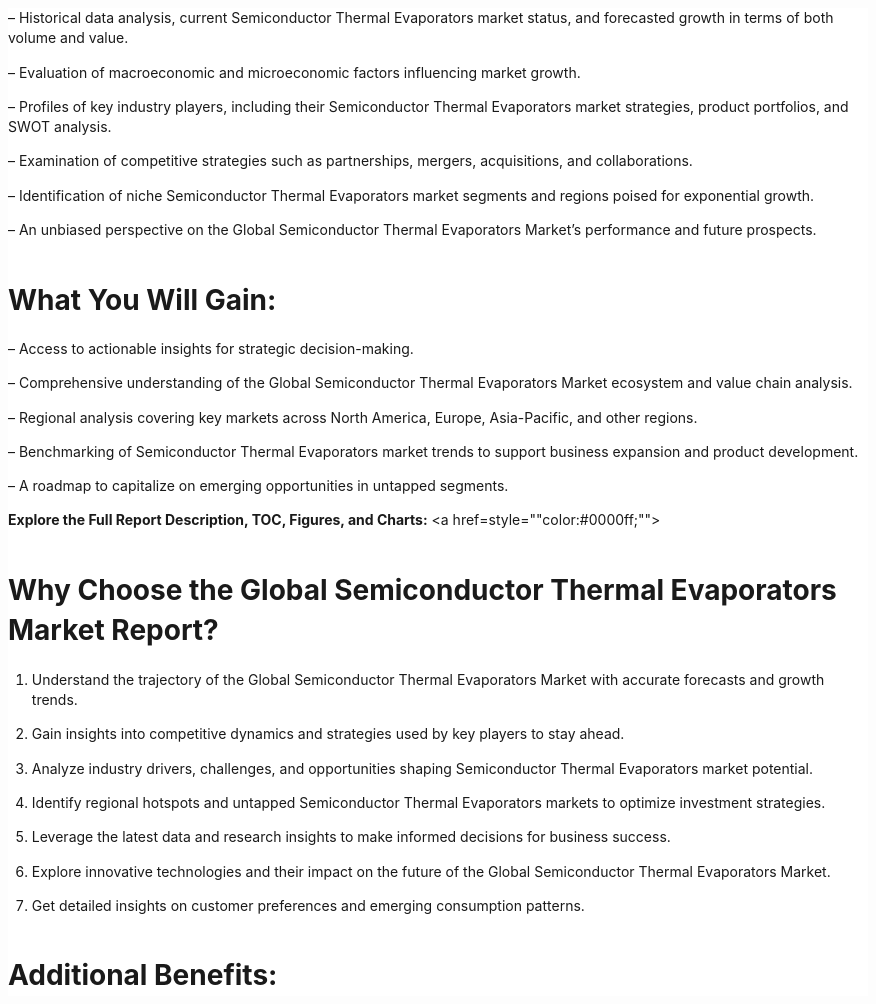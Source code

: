 – Historical data analysis, current Semiconductor Thermal Evaporators market status, and forecasted growth in terms of both volume and value.

– Evaluation of macroeconomic and microeconomic factors influencing market growth.

– Profiles of key industry players, including their Semiconductor Thermal Evaporators market strategies, product portfolios, and SWOT analysis.

– Examination of competitive strategies such as partnerships, mergers, acquisitions, and collaborations.

– Identification of niche Semiconductor Thermal Evaporators market segments and regions poised for exponential growth.

– An unbiased perspective on the Global Semiconductor Thermal Evaporators Market’s performance and future prospects.

# <strong>What You Will Gain:</strong>

– Access to actionable insights for strategic decision-making.

– Comprehensive understanding of the Global Semiconductor Thermal Evaporators Market ecosystem and value chain analysis.

– Regional analysis covering key markets across North America, Europe, Asia-Pacific, and other regions.

– Benchmarking of Semiconductor Thermal Evaporators market trends to support business expansion and product development.

– A roadmap to capitalize on emerging opportunities in untapped segments.

<strong>Explore the Full Report Description, TOC, Figures, and Charts:</strong>
<a href=style=""color:#0000ff;""></a>

# <strong>Why Choose the Global Semiconductor Thermal Evaporators Market Report?</strong>

1. Understand the trajectory of the Global Semiconductor Thermal Evaporators Market with accurate forecasts and growth trends.

2. Gain insights into competitive dynamics and strategies used by key players to stay ahead.

3. Analyze industry drivers, challenges, and opportunities shaping Semiconductor Thermal Evaporators market potential.

4. Identify regional hotspots and untapped Semiconductor Thermal Evaporators markets to optimize investment strategies.

5. Leverage the latest data and research insights to make informed decisions for business success.

6. Explore innovative technologies and their impact on the future of the Global Semiconductor Thermal Evaporators Market.

7. Get detailed insights on customer preferences and emerging consumption patterns.

# <strong>Additional Benefits:</strong>

